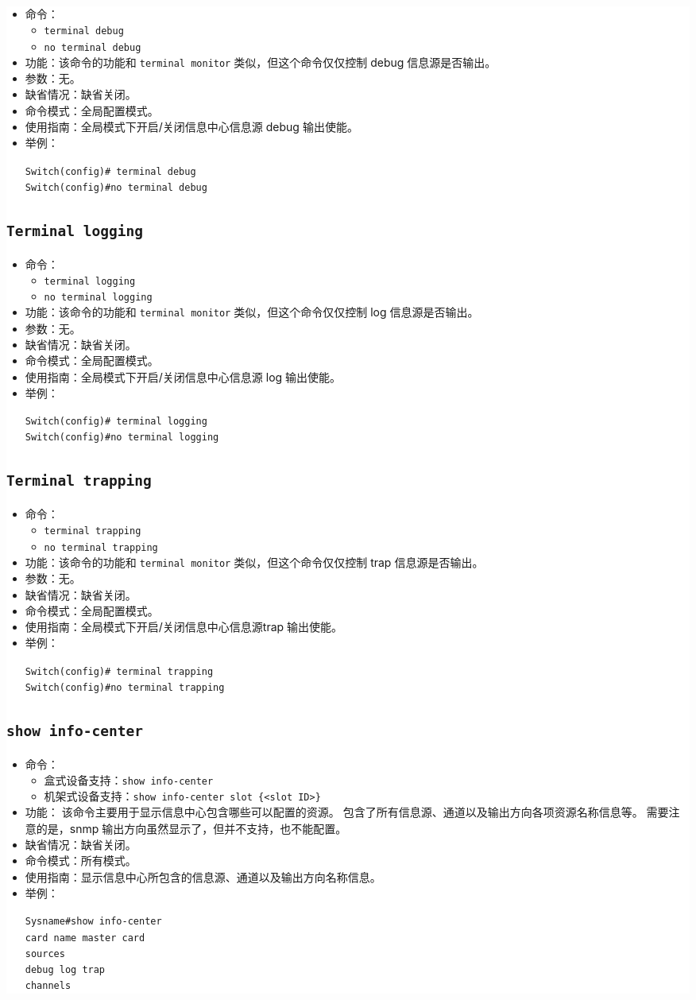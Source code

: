 - 命令：
  + `terminal debug`
  + `no terminal debug`
- 功能：该命令的功能和 `terminal monitor` 类似，但这个命令仅仅控制 debug 信息源是否输出。
- 参数：无。
- 缺省情况：缺省关闭。
- 命令模式：全局配置模式。
- 使用指南：全局模式下开启/关闭信息中心信息源 debug 输出使能。
- 举例：
  ```text
  Switch(config)# terminal debug
  Switch(config)#no terminal debug
  ```

## `Terminal logging`

- 命令：
  + `terminal logging`
  + `no terminal logging`
- 功能：该命令的功能和 `terminal monitor` 类似，但这个命令仅仅控制 log 信息源是否输出。
- 参数：无。
- 缺省情况：缺省关闭。
- 命令模式：全局配置模式。
- 使用指南：全局模式下开启/关闭信息中心信息源 log 输出使能。
- 举例：
  ```text
  Switch(config)# terminal logging
  Switch(config)#no terminal logging
  ```

## `Terminal trapping`

- 命令：
  + `terminal trapping`
  + `no terminal trapping`
- 功能：该命令的功能和 `terminal monitor` 类似，但这个命令仅仅控制 trap 信息源是否输出。
- 参数：无。
- 缺省情况：缺省关闭。
- 命令模式：全局配置模式。
- 使用指南：全局模式下开启/关闭信息中心信息源trap 输出使能。
- 举例：
  ```text
  Switch(config)# terminal trapping
  Switch(config)#no terminal trapping
  ```
## `show info-center`

- 命令：
  + 盒式设备支持：`show info-center `
  + 机架式设备支持：`show info-center slot {<slot ID>}`
- 功能：
  该命令主要用于显示信息中心包含哪些可以配置的资源。
  包含了所有信息源、通道以及输出方向各项资源名称信息等。
  需要注意的是，snmp 输出方向虽然显示了，但并不支持，也不能配置。
- 缺省情况：缺省关闭。
- 命令模式：所有模式。
- 使用指南：显示信息中心所包含的信息源、通道以及输出方向名称信息。
- 举例：
  ```text
  Sysname#show info-center
  card name master card
  sources
  debug log trap
  channels
  ```